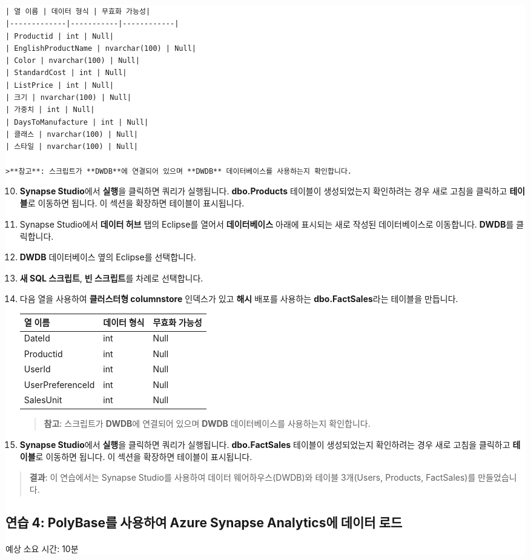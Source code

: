     | 열 이름 | 데이터 형식 | 무효화 가능성|
    |-------------|-----------|------------|
    | Productid | int | Null|
    | EnglishProductName | nvarchar(100) | Null|
    | Color | nvarchar(100) | Null|
    | StandardCost | int | Null|
    | ListPrice | int | Null|
    | 크기 | nvarchar(100) | Null|
    | 가중치 | int | Null|
    | DaysToManufacture | int | Null|
    | 클래스 | nvarchar(100) | Null|
    | 스타일 | nvarchar(100) | Null|

    >**참고**: 스크립트가 **DWDB**에 연결되어 있으며 **DWDB** 데이터베이스를 사용하는지 확인합니다. 

10. **Synapse Studio**에서 **실행**을 클릭하면 쿼리가 실행됩니다. **dbo.Products** 테이블이 생성되었는지 확인하려는 경우 새로 고침을 클릭하고 **테이블**로 이동하면 됩니다. 이 섹션을 확장하면 테이블이 표시됩니다. 

11. Synapse Studio에서 **데이터 허브** 탭의 Eclipse를 열어서 **데이터베이스** 아래에 표시되는 새로 작성된 데이터베이스로 이동합니다. **DWDB**를 클릭합니다.

12. **DWDB** 데이터베이스 옆의 Eclipse를 선택합니다.

13. **새 SQL 스크립트**, **빈 스크립트**를 차례로 선택합니다.

14. 다음 열을 사용하여 **클러스터형 columnstore** 인덱스가 있고 **해시** 배포를 사용하는 **dbo.FactSales**라는 테이블을 만듭니다.

    | 열 이름 | 데이터 형식 | 무효화 가능성|
    |-------------|-----------|------------|
    | DateId | int | Null|
    | Productid | int | Null|
    | UserId | int | Null|
    | UserPreferenceId | int | Null|
    | SalesUnit | int | Null|

    >**참고**: 스크립트가 **DWDB**에 연결되어 있으며 **DWDB** 데이터베이스를 사용하는지 확인합니다. 

15. **Synapse Studio**에서 **실행**을 클릭하면 쿼리가 실행됩니다. **dbo.FactSales** 테이블이 생성되었는지 확인하려는 경우 새로 고침을 클릭하고 **테이블**로 이동하면 됩니다. 이 섹션을 확장하면 테이블이 표시됩니다. 

> **결과**: 이 연습에서는 Synapse Studio를 사용하여 데이터 웨어하우스(DWDB)와 테이블 3개(Users, Products, FactSales)를 만들었습니다.

## 연습 4: PolyBase를 사용하여 Azure Synapse Analytics에 데이터 로드 

예상 소요 시간: 10분
